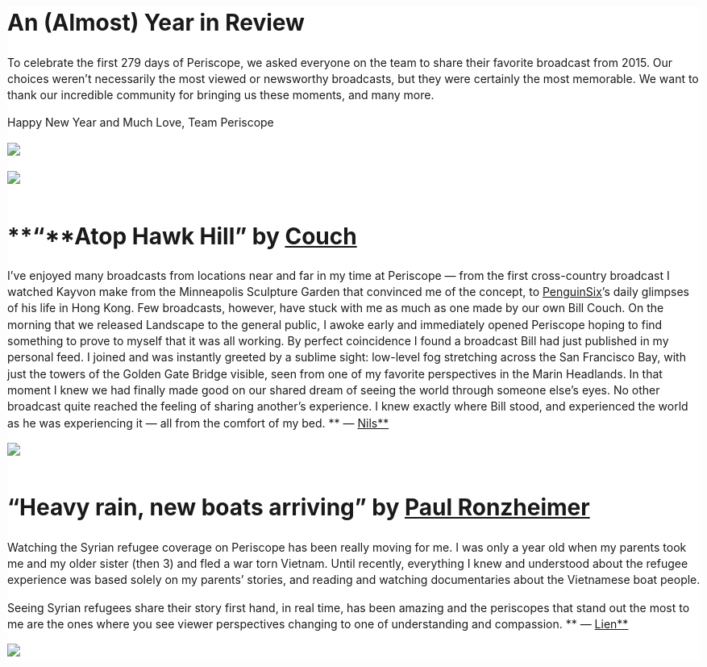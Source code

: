 # An (Almost) Year in Review

To celebrate the first 279 days of Periscope, we asked everyone on the team to share their favorite broadcast from 2015. Our choices weren’t necessarily the most viewed or newsworthy broadcasts, but they were certainly the most memorable. We want to thank our incredible community for bringing us these moments, and many more.

Happy New Year and Much Love, 
Team Periscope

![](https://periscope.neocities.org/blog/assets/1-GdBtrh2BCR-y3ZnbC22f9g.jpeg)

![](https://periscope.neocities.org/blog/assets/1-s7AYF422MYc6SGANeg8ZUA.jpeg)

# **“**Atop Hawk Hill” by [Couch](https://www.periscope.tv/couch)

I’ve enjoyed many broadcasts from locations near and far in my time at Periscope — from the first cross-country broadcast I watched Kayvon make from the Minneapolis Sculpture Garden that convinced me of the concept, to [PenguinSix](https://www.periscope.tv/penguinsix)’s daily glimpses of his life in Hong Kong. Few broadcasts, however, have stuck with me as much as one made by our own Bill Couch. On the morning that we released Landscape to the general public, I awoke early and immediately opened Periscope hoping to find something to prove to myself that it was all working. By perfect coincidence I found a broadcast Bill had just published in my personal feed. I joined and was instantly greeted by a sublime sight: low-level fog stretching across the San Francisco Bay, with just the towers of the Golden Gate Bridge visible, seen from one of my favorite perspectives in the Marin Headlands. In that moment I knew we had finally made good on our shared dream of seeing the world through someone else’s eyes. No other broadcast quite reached the feeling of sharing another’s experience. I knew exactly where Bill stood, and experienced the world as he was experiencing it — all from the comfort of my bed.
** — [Nils**](https://www.periscope.tv/nils)

![](https://periscope.neocities.org/blog/assets/1-MIkZR2XDgcrNKK-LrFYX-w.png)

# “Heavy rain, new boats arriving” by [Paul Ronzheimer](https://www.periscope.tv/ronzheimer)

Watching the Syrian refugee coverage on Periscope has been really moving for me. I was only a year old when my parents took me and my older sister (then 3) and fled a war torn Vietnam. Until recently, everything I knew and understood about the refugee experience was based solely on my parents’ stories, and reading and watching documentaries about the Vietnamese boat people.

Seeing Syrian refugees share their story first hand, in real time, has been amazing and the periscopes that stand out the most to me are the ones where you see viewer perspectives changing to one of understanding and compassion.
** — [Lien**](https://www.periscope.tv/lientm)

![](https://periscope.neocities.org/blog/assets/1-JUcBHSVDhuQcEGvKh3Grew.jpeg)
